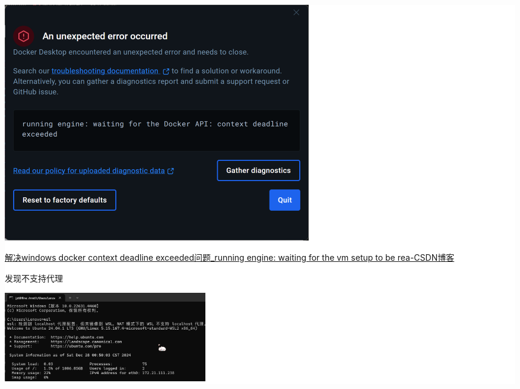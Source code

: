 <img src="../assets/drip/Snipaste_2024-12-28_00-48-44.png" alt="Snipaste_2024-12-28_00-48-44" style="zoom: 50%;" />

[解决windows docker context deadline exceeded问题_running engine: waiting for the vm setup to be rea-CSDN博客](https://blog.csdn.net/qq_51796436/article/details/137679736)

发现不支持代理

<img src="../assets/drip/Snipaste_2024-12-28_00-50-24.png" alt="Snipaste_2024-12-28_00-50-24" style="zoom:33%;" />
